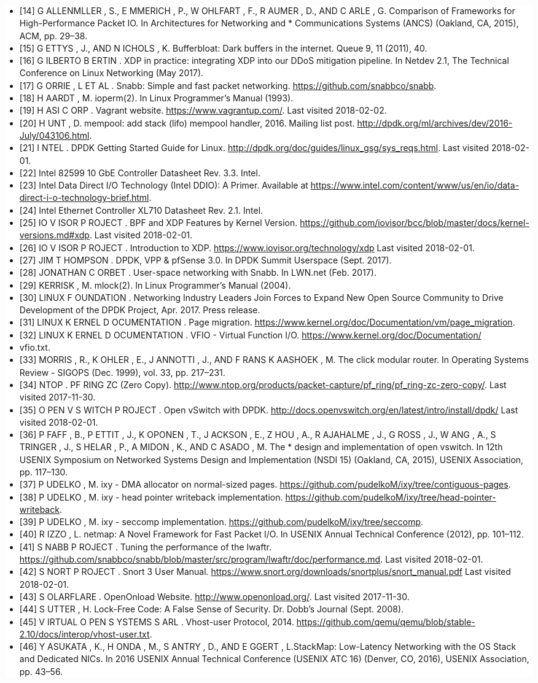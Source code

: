 * [14] G ALLENMLLER , S., E MMERICH , P., W OHLFART , F., R AUMER , D., AND C ARLE , G. Comparison of Frameworks for High-Performance Packet IO. In Architectures for Networking and * Communications Systems (ANCS) (Oakland, CA, 2015), ACM, pp. 29–38.
* [15] G ETTYS , J., AND N ICHOLS , K. Bufferbloat: Dark buffers in the internet. Queue 9, 11 (2011), 40.
* [16] G ILBERTO B ERTIN . XDP in practice: integrating XDP into our DDoS mitigation pipeline. In Netdev 2.1, The Technical Conference on Linux Networking (May 2017).
* [17] G ORRIE , L ET AL . Snabb: Simple and fast packet networking. https://github.com/snabbco/snabb.
* [18] H AARDT , M. ioperm(2). In Linux Programmer’s Manual (1993).
* [19] H ASI C ORP . Vagrant website. https://www.vagrantup.com/. Last visited 2018-02-02.
* [20] H UNT , D. mempool: add stack (lifo) mempool handler, 2016. Mailing list post. http://dpdk.org/ml/archives/dev/2016-July/043106.html.
* [21] I NTEL . DPDK Getting Started Guide for Linux. http://dpdk.org/doc/guides/linux_gsg/sys_reqs.html. Last visited 2018-02-01.
* [22] Intel 82599 10 GbE Controller Datasheet Rev. 3.3. Intel.
* [23] Intel Data Direct I/O Technology (Intel DDIO): A Primer. Available at https://www.intel.com/content/www/us/en/io/data-direct-i-o-technology-brief.html.
* [24] Intel Ethernet Controller XL710 Datasheet Rev. 2.1. Intel.
* [25] IO V ISOR P ROJECT . BPF and XDP Features by Kernel Version. https://github.com/iovisor/bcc/blob/master/docs/kernel-versions.md#xdp. Last visited 2018-02-01.
* [26] IO V ISOR P ROJECT . Introduction to XDP. https://www.iovisor.org/technology/xdp Last visited 2018-02-01.
* [27] JIM T HOMPSON . DPDK, VPP & pfSense 3.0. In DPDK Summit Userspace (Sept. 2017).
* [28] JONATHAN C ORBET . User-space networking with Snabb. In LWN.net (Feb. 2017).
* [29] KERRISK , M. mlock(2). In Linux Programmer’s Manual (2004).
* [30] LINUX F OUNDATION . Networking Industry Leaders Join Forces to Expand New Open Source Community to Drive Development of the DPDK Project, Apr. 2017. Press release.
* [31] LINUX K ERNEL D OCUMENTATION . Page migration. https://www.kernel.org/doc/Documentation/vm/page_migration.
* [32] LINUX K ERNEL D OCUMENTATION . VFIO - Virtual Function I/O. https://www.kernel.org/doc/Documentation/
* vfio.txt.
* [33] MORRIS , R., K OHLER , E., J ANNOTTI , J., AND F RANS K AASHOEK , M. The click modular router. In Operating Systems Review - SIGOPS (Dec. 1999), vol. 33, pp. 217–231.
* [34] NTOP . PF RING ZC (Zero Copy). http://www.ntop.org/products/packet-capture/pf_ring/pf_ring-zc-zero-copy/. Last visited 2017-11-30.
* [35] O PEN V S WITCH P ROJECT . Open vSwitch with DPDK. http://docs.openvswitch.org/en/latest/intro/install/dpdk/ Last visited 2018-02-01.
* [36] P FAFF , B., P ETTIT , J., K OPONEN , T., J ACKSON , E., Z HOU , A., R AJAHALME , J., G ROSS , J., W ANG , A., S TRINGER , J., S HELAR , P., A MIDON , K., AND C ASADO , M. The * design and implementation of open vswitch. In 12th USENIX Symposium on Networked Systems Design and Implementation (NSDI 15) (Oakland, CA, 2015), USENIX Association, pp. 117–130.
* [37] P UDELKO , M. ixy - DMA allocator on normal-sized pages. https://github.com/pudelkoM/ixy/tree/contiguous-pages.
* [38] P UDELKO , M. ixy - head pointer writeback implementation. https://github.com/pudelkoM/ixy/tree/head-pointer-writeback.
* [39] P UDELKO , M. ixy - seccomp implementation. https://github.com/pudelkoM/ixy/tree/seccomp.
* [40] R IZZO , L. netmap: A Novel Framework for Fast Packet I/O. In USENIX Annual Technical Conference (2012), pp. 101–112.
* [41] S NABB P ROJECT . Tuning the performance of the lwaftr. https://github.com/snabbco/snabb/blob/master/src/program/lwaftr/doc/performance.md. Last visited 2018-02-01.
* [42] S NORT P ROJECT . Snort 3 User Manual. https://www.snort.org/downloads/snortplus/snort_manual.pdf Last visited 2018-02-01.
* [43] S OLARFLARE . OpenOnload Website. http://www.openonload.org/. Last visited 2017-11-30.
* [44] S UTTER , H. Lock-Free Code: A False Sense of Security. Dr. Dobb’s Journal (Sept. 2008).
* [45] V IRTUAL O PEN S YSTEMS S ARL . Vhost-user Protocol, 2014. https://github.com/qemu/qemu/blob/stable-2.10/docs/interop/vhost-user.txt.
* [46] Y ASUKATA , K., H ONDA , M., S ANTRY , D., AND E GGERT , L.StackMap: Low-Latency Networking with the OS Stack and Dedicated NICs. In 2016 USENIX Annual Technical Conference (USENIX ATC 16) (Denver, CO, 2016), USENIX Association, pp. 43–56.